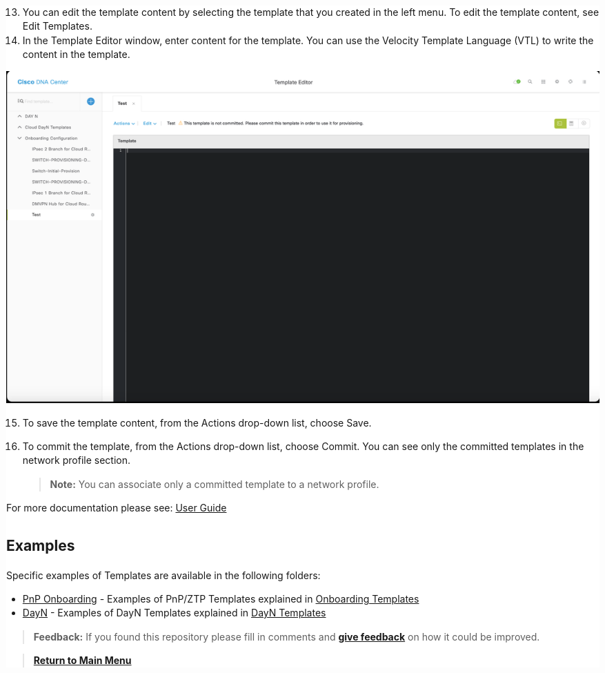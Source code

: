 13. You can edit the template content by selecting the template that you created in the left menu. To edit the template content, see Edit Templates.
14. In the Template Editor window, enter content for the template. You can use the Velocity Template Language (VTL) to write the content in the template.

   ![json](./ASSETS/EditTemplateWindow.png?raw=true "Import JSON")

15. To save the template content, from the Actions drop-down list, choose Save.
16. To commit the template, from the Actions drop-down list, choose Commit. You can see only the committed templates in the network profile section.

    > **Note:** You can associate only a committed template to a network profile.

For more documentation please see: [User Guide](https://www.cisco.com/c/en/us/td/docs/cloud-systems-management/network-automation-and-management/dna-center/1-3-3-0/user_guide/b_cisco_dna_center_ug_1_3_3_0/b_cisco_dna_center_ug_1_3_2_0_chapter_01000.html#create_regular_templates)

## Examples

Specific examples of Templates are available in the following folders:

* [PnP Onboarding](./ONBOARDING) - Examples of PnP/ZTP Templates explained in [Onboarding Templates](./Onboarding.md)
* [DayN](./DAYN) - Examples of DayN Templates explained in [DayN Templates](./DayN.md)

> **Feedback:** If you found this repository please fill in comments and [**give feedback**](https://app.smartsheet.com/b/form/f75ce15c2053435283a025b1872257fe) on how it could be improved.

> [**Return to Main Menu**](./README.md)